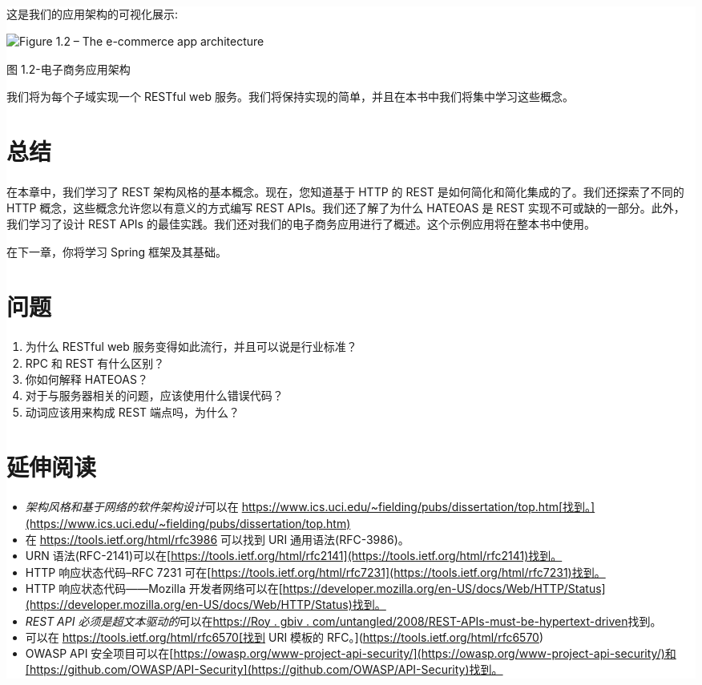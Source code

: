这是我们的应用架构的可视化展示:

![Figure 1.2 – The e-commerce app architecture
](Images/Figure_1.2_B16561.jpg)

图 1.2-电子商务应用架构

我们将为每个子域实现一个 RESTful web 服务。我们将保持实现的简单，并且在本书中我们将集中学习这些概念。

# 总结

在本章中，我们学习了 REST 架构风格的基本概念。现在，您知道基于 HTTP 的 REST 是如何简化和简化集成的了。我们还探索了不同的 HTTP 概念，这些概念允许您以有意义的方式编写 REST APIs。我们还了解了为什么 HATEOAS 是 REST 实现不可或缺的一部分。此外，我们学习了设计 REST APIs 的最佳实践。我们还对我们的电子商务应用进行了概述。这个示例应用将在整本书中使用。

在下一章，你将学习 Spring 框架及其基础。

# 问题

1.  为什么 RESTful web 服务变得如此流行，并且可以说是行业标准？
2.  RPC 和 REST 有什么区别？
3.  你如何解释 HATEOAS？
4.  对于与服务器相关的问题，应该使用什么错误代码？
5.  动词应该用来构成 REST 端点吗，为什么？

# 延伸阅读

*   *架构风格和基于网络的软件架构设计*可以在 https://www.ics.uci.edu/~fielding/pubs/dissertation/top.htm[找到。](https://www.ics.uci.edu/~fielding/pubs/dissertation/top.htm)
*   在 https://tools.ietf.org/html/rfc3986 可以找到 URI 通用语法(RFC-3986)。
*   URN 语法(RFC-2141)可以在[https://tools.ietf.org/html/rfc2141](https://tools.ietf.org/html/rfc2141)找到。
*   HTTP 响应状态代码–RFC 7231 可在[https://tools.ietf.org/html/rfc7231](https://tools.ietf.org/html/rfc7231)找到。
*   HTTP 响应状态代码——Mozilla 开发者网络可以在[https://developer.mozilla.org/en-US/docs/Web/HTTP/Status](https://developer.mozilla.org/en-US/docs/Web/HTTP/Status)找到。
*   *REST API 必须是超文本驱动的*可以在[https://Roy . gbiv . com/untangled/2008/REST-APIs-must-be-hypertext-driven](https://roy.gbiv.com/untangled/2008/rest-apis-must-be-hypertext-driven)找到。
*   可以在 https://tools.ietf.org/html/rfc6570[找到 URI 模板的 RFC。](https://tools.ietf.org/html/rfc6570)
*   OWASP API 安全项目可以在[https://owasp.org/www-project-api-security/](https://owasp.org/www-project-api-security/)和[https://github.com/OWASP/API-Security](https://github.com/OWASP/API-Security)找到。